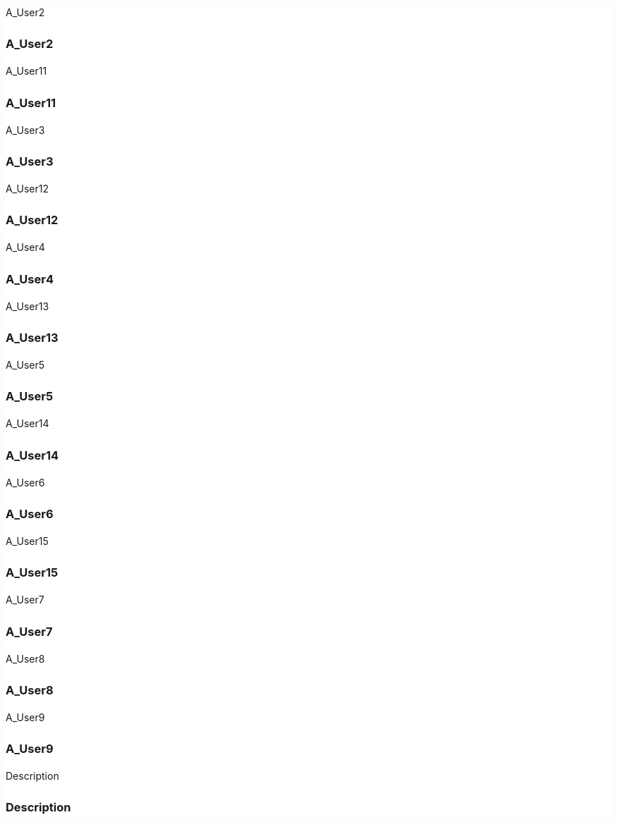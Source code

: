 
A_User2
### A_User2


A_User11
### A_User11


A_User3
### A_User3


A_User12
### A_User12


A_User4
### A_User4


A_User13
### A_User13


A_User5
### A_User5


A_User14
### A_User14


A_User6
### A_User6


A_User15
### A_User15


A_User7
### A_User7


A_User8
### A_User8


A_User9
### A_User9


Description
### Description
